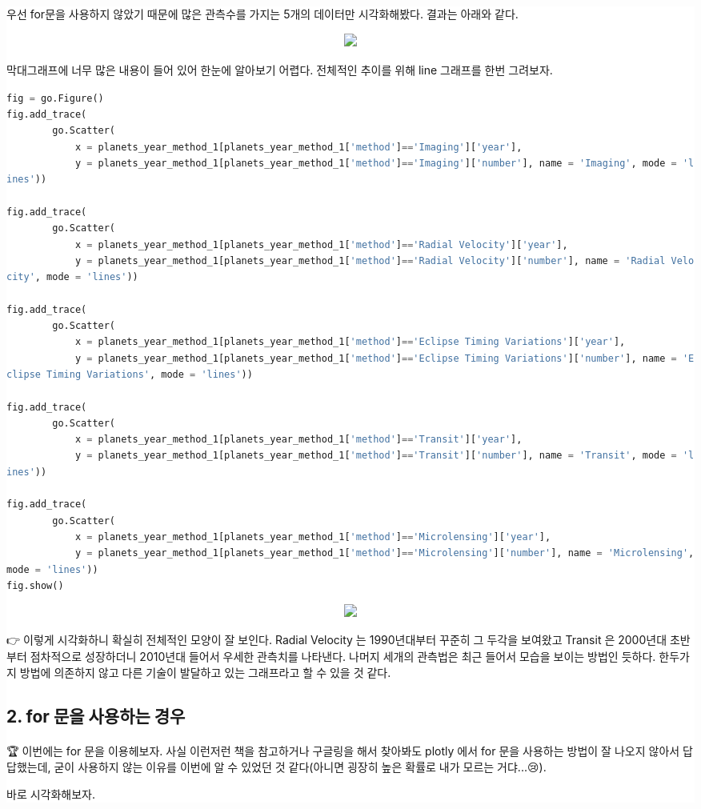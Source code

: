 
우선 for문을 사용하지 않았기 때문에 많은 관측수를 가지는 5개의 데이터만 시각화해봤다. 결과는 아래와 같다.  

<p align="center"><img src="https://user-images.githubusercontent.com/65170165/156353696-4ccf329b-580b-4144-b868-2e90e93d852d.png" width="1000" /></p>  

막대그래프에 너무 많은 내용이 들어 있어 한눈에 알아보기 어렵다. 전체적인 추이를 위해 line 그래프를 한번 그려보자.  

```py
fig = go.Figure()
fig.add_trace(
        go.Scatter(
            x = planets_year_method_1[planets_year_method_1['method']=='Imaging']['year'],
            y = planets_year_method_1[planets_year_method_1['method']=='Imaging']['number'], name = 'Imaging', mode = 'lines'))

fig.add_trace(
        go.Scatter(
            x = planets_year_method_1[planets_year_method_1['method']=='Radial Velocity']['year'],
            y = planets_year_method_1[planets_year_method_1['method']=='Radial Velocity']['number'], name = 'Radial Velocity', mode = 'lines'))

fig.add_trace(
        go.Scatter(
            x = planets_year_method_1[planets_year_method_1['method']=='Eclipse Timing Variations']['year'],
            y = planets_year_method_1[planets_year_method_1['method']=='Eclipse Timing Variations']['number'], name = 'Eclipse Timing Variations', mode = 'lines'))

fig.add_trace(
        go.Scatter(
            x = planets_year_method_1[planets_year_method_1['method']=='Transit']['year'],
            y = planets_year_method_1[planets_year_method_1['method']=='Transit']['number'], name = 'Transit', mode = 'lines'))

fig.add_trace(
        go.Scatter(
            x = planets_year_method_1[planets_year_method_1['method']=='Microlensing']['year'],
            y = planets_year_method_1[planets_year_method_1['method']=='Microlensing']['number'], name = 'Microlensing', mode = 'lines'))
fig.show()
```
<p align="center"><img src="https://user-images.githubusercontent.com/65170165/156354257-74177fc9-4999-4cc2-92d4-a297bb82dfab.png" width="1000" /></p>   

👉 이렇게 시각화하니 확실히 전체적인 모양이 잘 보인다. Radial Velocity 는 1990년대부터 꾸준히 그 두각을 보여왔고 Transit 은 2000년대 초반부터 점차적으로 성장하더니 2010년대 들어서 우세한 관측치를 나타낸다. 나머지 세개의 관측법은 최근 들어서 모습을 보이는 방법인 듯하다. 한두가지 방법에 의존하지 않고 다른 기술이 발달하고 있는 그래프라고 할 수 있을 것 같다.  

## 2. for 문을 사용하는 경우

🏆 이번에는 for 문을 이용헤보자. 사실 이런저런 책을 참고하거나 구글링을 해서 찾아봐도 plotly 에서 for 문을 사용하는 방법이 잘 나오지 않아서 답답했는데, 굳이 사용하지 않는 이유를 이번에 알 수 있었던 것 같다(아니면 굉장히 높은 확률로 내가 모르는 거댜...😢).  

바로 시각화해보자.  
